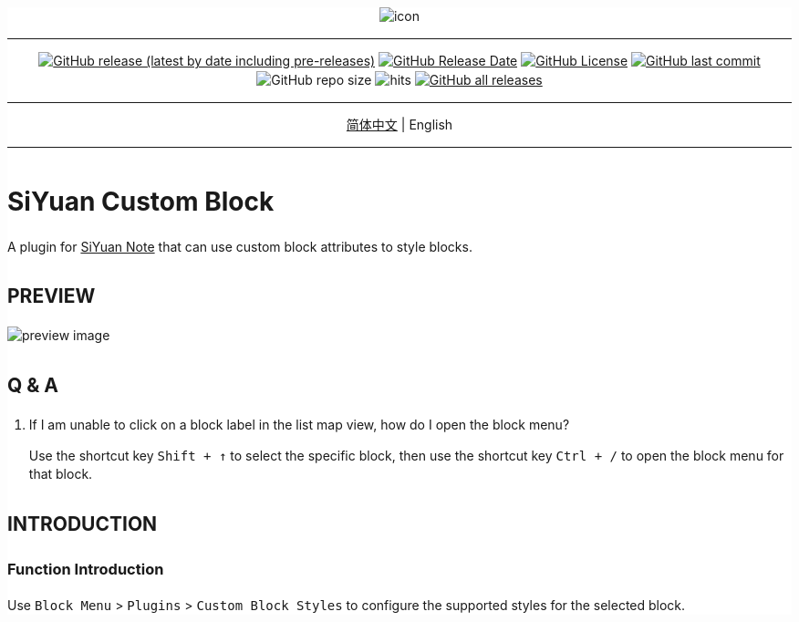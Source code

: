 <div align="center">
<img alt="icon" src="https://cdn.jsdelivr.net/gh/Zuoqiu-Yingyi/siyuan-plugin-custom-block/public/icon.png" style="width: 8em; height: 8em;">

---
[![GitHub release (latest by date including pre-releases)](https://img.shields.io/github/v/release/Zuoqiu-Yingyi/siyuan-plugin-custom-block?include_prereleases&style=flat-square)](https://github.com/Zuoqiu-Yingyi/siyuan-plugin-custom-block/releases/latest)
[![GitHub Release Date](https://img.shields.io/github/release-date/Zuoqiu-Yingyi/siyuan-plugin-custom-block?style=flat-square)](https://github.com/Zuoqiu-Yingyi/siyuan-plugin-custom-block/releases/latest)
[![GitHub License](https://img.shields.io/github/license/Zuoqiu-Yingyi/siyuan-plugin-custom-block?style=flat-square)](https://github.com/Zuoqiu-Yingyi/siyuan-plugin-custom-block/blob/main/LICENSE)
[![GitHub last commit](https://img.shields.io/github/last-commit/Zuoqiu-Yingyi/siyuan-plugin-custom-block?style=flat-square)](https://github.com/Zuoqiu-Yingyi/siyuan-plugin-custom-block/commits/main)
![GitHub repo size](https://img.shields.io/github/repo-size/Zuoqiu-Yingyi/siyuan-plugin-custom-block?style=flat-square)
![hits](https://hits.b3log.org/Zuoqiu-Yingyi/siyuan-plugin-custom-block.svg)
[![GitHub all releases](https://img.shields.io/github/downloads/Zuoqiu-Yingyi/siyuan-plugin-custom-block/total?style=flat-square)](https://github.com/Zuoqiu-Yingyi/siyuan-plugin-custom-block/releases)

---
[简体中文](./README_zh_CN.md) \| English

---
</div>

# SiYuan Custom Block

A plugin for [SiYuan Note](https://github.com/siyuan-note/siyuan) that can use custom block attributes to style blocks.

## PREVIEW

![preview image](https://cdn.jsdelivr.net/gh/Zuoqiu-Yingyi/siyuan-plugin-custom-block/public/preview.png)

## Q & A

1. If I am unable to click on a block label in the list map view, how do I open the block menu?

    Use the shortcut key <kbd>Shift + ↑</kbd> to select the specific block, then use the shortcut key <kbd>Ctrl + /</kbd> to open the block menu for that block.

## INTRODUCTION

### Function Introduction

Use <kbd>Block Menu</kbd> > <kbd>Plugins</kbd> > <kbd>Custom Block Styles</kbd> to configure the supported styles for the selected block.
